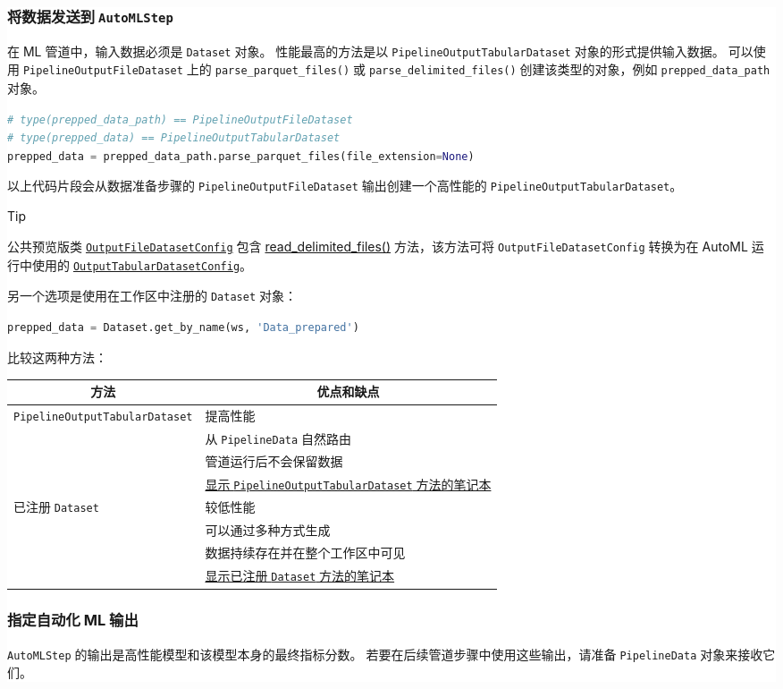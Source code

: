 ### <a name="send-data-to-automlstep"></a>将数据发送到 `AutoMLStep`

在 ML 管道中，输入数据必须是 `Dataset` 对象。 性能最高的方法是以 `PipelineOutputTabularDataset` 对象的形式提供输入数据。 可以使用 `PipelineOutputFileDataset` 上的 `parse_parquet_files()` 或 `parse_delimited_files()` 创建该类型的对象，例如 `prepped_data_path` 对象。

```python
# type(prepped_data_path) == PipelineOutputFileDataset
# type(prepped_data) == PipelineOutputTabularDataset
prepped_data = prepped_data_path.parse_parquet_files(file_extension=None)
```

以上代码片段会从数据准备步骤的 `PipelineOutputFileDataset` 输出创建一个高性能的 `PipelineOutputTabularDataset`。

> [!TIP]
> 公共预览版类 [`OutputFileDatasetConfig`](https://docs.microsoft.com/python/api/azureml-core/azureml.data.outputfiledatasetconfig?preserve-view=true&view=azure-ml-py) 包含 [read_delimited_files()](https://docs.microsoft.com/python/api/azureml-core/azureml.data.outputfiledatasetconfig?preserve-view=true&view=azure-ml-py#&preserve-view=trueread-delimited-files-include-path-false--separator------header--promoteheadersbehavior-all-files-have-same-headers--3---partition-format-none--path-glob-none--set-column-types-none-) 方法，该方法可将 `OutputFileDatasetConfig` 转换为在 AutoML 运行中使用的 [`OutputTabularDatasetConfig`](https://docs.microsoft.com/python/api/azureml-core/azureml.data.output_dataset_config.outputtabulardatasetconfig?preserve-view=true&view=azure-ml-py)。

另一个选项是使用在工作区中注册的 `Dataset` 对象：

```python
prepped_data = Dataset.get_by_name(ws, 'Data_prepared')
```

比较这两种方法：

| 方法 | 优点和缺点 | 
|-|-|
|`PipelineOutputTabularDataset`| 提高性能 | 
|| 从 `PipelineData` 自然路由 | 
|| 管道运行后不会保留数据 |
|| [显示 `PipelineOutputTabularDataset` 方法的笔记本](https://github.com/Azure/MachineLearningNotebooks/blob/master/how-to-use-azureml/machine-learning-pipelines/nyc-taxi-data-regression-model-building/nyc-taxi-data-regression-model-building.ipynb) |
| 已注册 `Dataset` | 较低性能 |
| | 可以通过多种方式生成 | 
| | 数据持续存在并在整个工作区中可见 |
| | [显示已注册 `Dataset` 方法的笔记本](https://github.com/Azure/MachineLearningNotebooks/blob/master/how-to-use-azureml/automated-machine-learning/continuous-retraining/auto-ml-continuous-retraining.ipynb)

### <a name="specify-automated-ml-outputs"></a>指定自动化 ML 输出

`AutoMLStep` 的输出是高性能模型和该模型本身的最终指标分数。 若要在后续管道步骤中使用这些输出，请准备 `PipelineData` 对象来接收它们。
